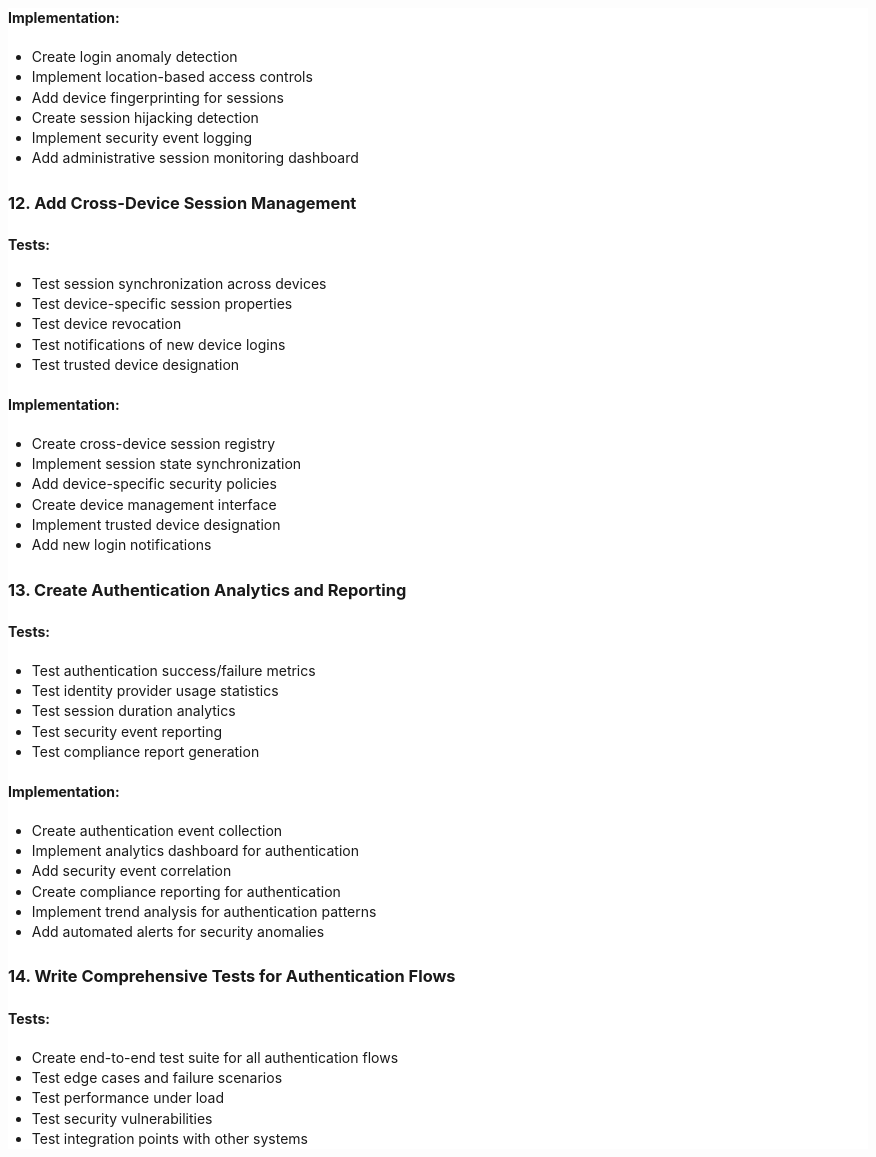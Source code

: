 #### Implementation:
- Create login anomaly detection
- Implement location-based access controls
- Add device fingerprinting for sessions
- Create session hijacking detection
- Implement security event logging
- Add administrative session monitoring dashboard

### 12. Add Cross-Device Session Management

#### Tests:
- Test session synchronization across devices
- Test device-specific session properties
- Test device revocation
- Test notifications of new device logins
- Test trusted device designation

#### Implementation:
- Create cross-device session registry
- Implement session state synchronization
- Add device-specific security policies
- Create device management interface
- Implement trusted device designation
- Add new login notifications

### 13. Create Authentication Analytics and Reporting

#### Tests:
- Test authentication success/failure metrics
- Test identity provider usage statistics
- Test session duration analytics
- Test security event reporting
- Test compliance report generation

#### Implementation:
- Create authentication event collection
- Implement analytics dashboard for authentication
- Add security event correlation
- Create compliance reporting for authentication
- Implement trend analysis for authentication patterns
- Add automated alerts for security anomalies

### 14. Write Comprehensive Tests for Authentication Flows

#### Tests:
- Create end-to-end test suite for all authentication flows
- Test edge cases and failure scenarios
- Test performance under load
- Test security vulnerabilities
- Test integration points with other systems
